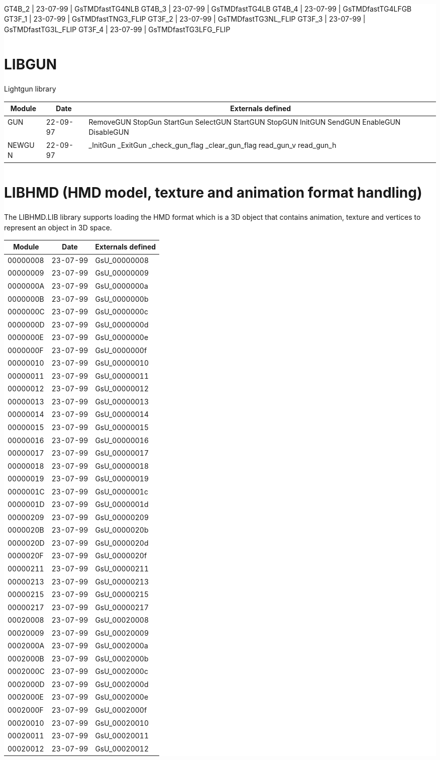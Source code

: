 GT4B_2   | 23-07-99 | GsTMDfastTG4NLB 
GT4B_3   | 23-07-99 | GsTMDfastTG4LB 
GT4B_4   | 23-07-99 | GsTMDfastTG4LFGB 
GT3F_1   | 23-07-99 | GsTMDfastTNG3_FLIP 
GT3F_2   | 23-07-99 | GsTMDfastTG3NL_FLIP 
GT3F_3   | 23-07-99 | GsTMDfastTG3L_FLIP 
GT3F_4   | 23-07-99 | GsTMDfastTG3LFG_FLIP 

# LIBGUN
Lightgun library

Module  |   Date  |  Externals defined
--- | --- | ---
GUN      | 22-09-97 | RemoveGUN StopGun StartGun SelectGUN StartGUN StopGUN InitGUN SendGUN EnableGUN DisableGUN 
NEWGUN   | 22-09-97 | _InitGun _ExitGun _check_gun_flag _clear_gun_flag read_gun_v read_gun_h 

# LIBHMD (HMD model, texture and animation format handling)
The LIBHMD.LIB library supports loading the HMD format which is a 3D object that contains animation, texture and vertices to represent an object in 3D space.

Module  |   Date  |  Externals defined
--- | --- | ---
00000008 | 23-07-99 | GsU_00000008 
00000009 | 23-07-99 | GsU_00000009 
0000000A | 23-07-99 | GsU_0000000a 
0000000B | 23-07-99 | GsU_0000000b 
0000000C | 23-07-99 | GsU_0000000c 
0000000D | 23-07-99 | GsU_0000000d 
0000000E | 23-07-99 | GsU_0000000e 
0000000F | 23-07-99 | GsU_0000000f 
00000010 | 23-07-99 | GsU_00000010 
00000011 | 23-07-99 | GsU_00000011 
00000012 | 23-07-99 | GsU_00000012 
00000013 | 23-07-99 | GsU_00000013 
00000014 | 23-07-99 | GsU_00000014 
00000015 | 23-07-99 | GsU_00000015 
00000016 | 23-07-99 | GsU_00000016 
00000017 | 23-07-99 | GsU_00000017 
00000018 | 23-07-99 | GsU_00000018 
00000019 | 23-07-99 | GsU_00000019 
0000001C | 23-07-99 | GsU_0000001c 
0000001D | 23-07-99 | GsU_0000001d 
00000209 | 23-07-99 | GsU_00000209 
0000020B | 23-07-99 | GsU_0000020b 
0000020D | 23-07-99 | GsU_0000020d 
0000020F | 23-07-99 | GsU_0000020f 
00000211 | 23-07-99 | GsU_00000211 
00000213 | 23-07-99 | GsU_00000213 
00000215 | 23-07-99 | GsU_00000215 
00000217 | 23-07-99 | GsU_00000217 
00020008 | 23-07-99 | GsU_00020008 
00020009 | 23-07-99 | GsU_00020009 
0002000A | 23-07-99 | GsU_0002000a 
0002000B | 23-07-99 | GsU_0002000b 
0002000C | 23-07-99 | GsU_0002000c 
0002000D | 23-07-99 | GsU_0002000d 
0002000E | 23-07-99 | GsU_0002000e 
0002000F | 23-07-99 | GsU_0002000f 
00020010 | 23-07-99 | GsU_00020010 
00020011 | 23-07-99 | GsU_00020011 
00020012 | 23-07-99 | GsU_00020012 